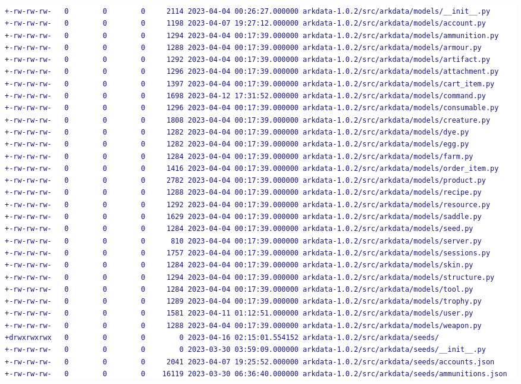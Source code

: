 ```diff
+-rw-rw-rw-   0        0        0     2114 2023-04-04 00:26:27.000000 arkdata-1.0.2/src/arkdata/models/__init__.py
+-rw-rw-rw-   0        0        0     1198 2023-04-07 19:27:12.000000 arkdata-1.0.2/src/arkdata/models/account.py
+-rw-rw-rw-   0        0        0     1294 2023-04-04 00:17:39.000000 arkdata-1.0.2/src/arkdata/models/ammunition.py
+-rw-rw-rw-   0        0        0     1288 2023-04-04 00:17:39.000000 arkdata-1.0.2/src/arkdata/models/armour.py
+-rw-rw-rw-   0        0        0     1292 2023-04-04 00:17:39.000000 arkdata-1.0.2/src/arkdata/models/artifact.py
+-rw-rw-rw-   0        0        0     1296 2023-04-04 00:17:39.000000 arkdata-1.0.2/src/arkdata/models/attachment.py
+-rw-rw-rw-   0        0        0     1397 2023-04-04 00:17:39.000000 arkdata-1.0.2/src/arkdata/models/cart_item.py
+-rw-rw-rw-   0        0        0     1698 2023-04-12 17:31:52.000000 arkdata-1.0.2/src/arkdata/models/command.py
+-rw-rw-rw-   0        0        0     1296 2023-04-04 00:17:39.000000 arkdata-1.0.2/src/arkdata/models/consumable.py
+-rw-rw-rw-   0        0        0     1808 2023-04-04 00:17:39.000000 arkdata-1.0.2/src/arkdata/models/creature.py
+-rw-rw-rw-   0        0        0     1282 2023-04-04 00:17:39.000000 arkdata-1.0.2/src/arkdata/models/dye.py
+-rw-rw-rw-   0        0        0     1282 2023-04-04 00:17:39.000000 arkdata-1.0.2/src/arkdata/models/egg.py
+-rw-rw-rw-   0        0        0     1284 2023-04-04 00:17:39.000000 arkdata-1.0.2/src/arkdata/models/farm.py
+-rw-rw-rw-   0        0        0     1416 2023-04-04 00:17:39.000000 arkdata-1.0.2/src/arkdata/models/order_item.py
+-rw-rw-rw-   0        0        0     2782 2023-04-04 00:17:39.000000 arkdata-1.0.2/src/arkdata/models/product.py
+-rw-rw-rw-   0        0        0     1288 2023-04-04 00:17:39.000000 arkdata-1.0.2/src/arkdata/models/recipe.py
+-rw-rw-rw-   0        0        0     1292 2023-04-04 00:17:39.000000 arkdata-1.0.2/src/arkdata/models/resource.py
+-rw-rw-rw-   0        0        0     1629 2023-04-04 00:17:39.000000 arkdata-1.0.2/src/arkdata/models/saddle.py
+-rw-rw-rw-   0        0        0     1284 2023-04-04 00:17:39.000000 arkdata-1.0.2/src/arkdata/models/seed.py
+-rw-rw-rw-   0        0        0      810 2023-04-04 00:17:39.000000 arkdata-1.0.2/src/arkdata/models/server.py
+-rw-rw-rw-   0        0        0     1757 2023-04-04 00:17:39.000000 arkdata-1.0.2/src/arkdata/models/sessions.py
+-rw-rw-rw-   0        0        0     1284 2023-04-04 00:17:39.000000 arkdata-1.0.2/src/arkdata/models/skin.py
+-rw-rw-rw-   0        0        0     1294 2023-04-04 00:17:39.000000 arkdata-1.0.2/src/arkdata/models/structure.py
+-rw-rw-rw-   0        0        0     1284 2023-04-04 00:17:39.000000 arkdata-1.0.2/src/arkdata/models/tool.py
+-rw-rw-rw-   0        0        0     1289 2023-04-04 00:17:39.000000 arkdata-1.0.2/src/arkdata/models/trophy.py
+-rw-rw-rw-   0        0        0     1581 2023-04-11 01:12:51.000000 arkdata-1.0.2/src/arkdata/models/user.py
+-rw-rw-rw-   0        0        0     1288 2023-04-04 00:17:39.000000 arkdata-1.0.2/src/arkdata/models/weapon.py
+drwxrwxrwx   0        0        0        0 2023-04-16 02:15:01.554152 arkdata-1.0.2/src/arkdata/seeds/
+-rw-rw-rw-   0        0        0        0 2023-03-30 03:59:09.000000 arkdata-1.0.2/src/arkdata/seeds/__init__.py
+-rw-rw-rw-   0        0        0     2041 2023-04-07 19:25:52.000000 arkdata-1.0.2/src/arkdata/seeds/accounts.json
+-rw-rw-rw-   0        0        0    16119 2023-03-30 06:36:40.000000 arkdata-1.0.2/src/arkdata/seeds/ammunitions.json
```